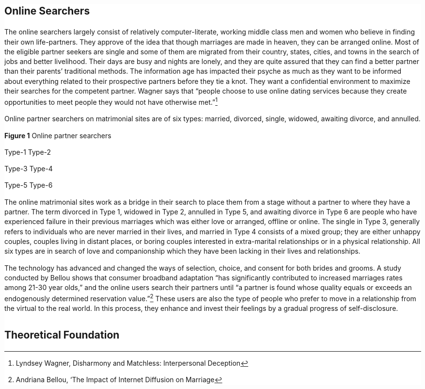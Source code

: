## Online Searchers

The online searchers largely consist of relatively computer-literate,
working middle class men and women who believe in finding their own
life-partners. They approve of the idea that though marriages are made
in heaven, they can be arranged online. Most of the eligible partner
seekers are single and some of them are migrated from their country,
states, cities, and towns in the search of jobs and better livelihood.
Their days are busy and nights are lonely, and they are quite assured
that they can find a better partner than their parents’ traditional
methods. The information age has impacted their psyche as much as they
want to be informed about everything related to their prospective
partners before they tie a knot. They want a confidential environment to
maximize their searches for the competent partner. Wagner says that
“people choose to use online dating services because they create
opportunities to meet people they would not have otherwise met.”[^11_Dwivedi_14]

Online partner searchers on matrimonial sites are of six types: married,
divorced, single, widowed, awaiting divorce, and annulled.

**Figure 1** Online partner searchers

Type-1 Type-2

Type-3 Type-4

Type-5 Type-6

The online matrimonial sites work as a bridge in their search to place
them from a stage without a partner to where they have a partner. The
term divorced in Type 1, widowed in Type 2, annulled in Type 5, and
awaiting divorce in Type 6 are people who have experienced failure in
their previous marriages which was either love or arranged, offline or
online. The single in Type 3, generally refers to individuals who are
never married in their lives, and married in Type 4 consists of a mixed
group; they are either unhappy couples, couples living in distant
places, or boring couples interested in extra-marital relationships or
in a physical relationship. All six types are in search of love and
companionship which they have been lacking in their lives and
relationships.

The technology has advanced and changed the ways of selection, choice,
and consent for both brides and grooms. A study conducted by Bellou
shows that consumer broadband adaptation “has significantly contributed
to increased marriages rates among 21-30 year olds,” and the online
users search their partners until “a partner is found whose quality
equals or exceeds an endogenously determined reservation value.”[^11_Dwivedi_15]
These users are also the type of people who prefer to move in a
relationship from the virtual to the real world. In this process, they
enhance and invest their feelings by a gradual progress of
self-disclosure.

## Theoretical Foundation


[^11_Dwivedi_1]: Shaadi.com, 2014, www.shaddi.com.
[^11_Dwivedi_2]: BharatMatrimony.com, 2014, www.bharatmatrimony.com.
[^11_Dwivedi_3]: Jeevansathi.com, 2014, www.jeevansathi.com.
[^11_Dwivedi_4]: Mary McGee, ‘Samskåra’, in Sushil Mittal and Gene Thursby (eds)
[^11_Dwivedi_5]: Rev. J. E. Padfield, The Hindu at Home. Delhi: B. R. Publishing
[^11_Dwivedi_6]: Hinduism recognizes eight types of marriages. *Gandharva vivah*
[^11_Dwivedi_7]: The ancient story of “Dushyant and Shakuntala” in Shakuntalam
[^11_Dwivedi_8]: Robin Rinehart, ‘Hearing and Remembering: Oral and Written Texts
[^11_Dwivedi_9]: Economic and Political Weekly, ‘Search’, 2014,
[^11_Dwivedi_10]: Translated by the author. Donating daughter, a ritual popular in
[^11_Dwivedi_11]: While acquaintances and friendship between prospective partners
[^11_Dwivedi_12]: Economic and Political Weekly, ‘Search’.
[^11_Dwivedi_13]: Jiban K. Pal, ‘Social Networks Enabling Matrimonial Information
[^11_Dwivedi_14]: Lyndsey Wagner, Disharmony and Matchless: Interpersonal Deception
[^11_Dwivedi_15]: Andriana Bellou, ‘The Impact of Internet Diffusion on Marriage
[^11_Dwivedi_16]: S. Gary Becker, ‘A Theory of Marrage: Part I’, Journal of
[^11_Dwivedi_17]: Andriana Bellou, ‘The Impact of Internet Diffusion on Marriage
[^11_Dwivedi_18]: An information system is a social system which has embedded in it
[^11_Dwivedi_19]: Rodrigo Magalhães, Organizational Knoledge and Technology: An
[^11_Dwivedi_20]: Janet Fulk, ‘Social Construction of Communication Technology’,
[^11_Dwivedi_21]: Lyndsey Wagner, Disharmony and Matchless: Interpersonal Deception
[^11_Dwivedi_22]: Monica T. Whitty, "Revealing the ‘Real’ Me, Searching for the
[^11_Dwivedi_23]: Nainika Seth and Ravi Patnayakuni, ’Online Matrimonial Sites and
[^11_Dwivedi_24]: Jiban K. Pal, ‘Social Networks Enabling Matrimonial Information
[^11_Dwivedi_25]: Secure Sockets Layer
[^11_Dwivedi_26]: Bharat Matrimony, 2014.
[^11_Dwivedi_27]: Trust Advisory, ‘All India Brand Trust Ranking (Top 1200
[^11_Dwivedi_28]: Alexa.com, 3 June 2014, www.alexa.com.
[^11_Dwivedi_29]: I would like to thank Gargi for telephonically contacted people
[^11_Dwivedi_30]: The author opened a free account on the matrimonial sites to
[^11_Dwivedi_31]: Various comments recorded during face-to-face interviews.
[^11_Dwivedi_32]: Roka is a small but important function which marks the beginning
[^11_Dwivedi_33]: A connotation in Indian English means ‘not virtuous.’
[^11_Dwivedi_34]: Women generally go for economically secure groom while men want a
[^11_Dwivedi_35]: The author categorizes the abusers based on the negative feedback
[^11_Dwivedi_36]: Two respondents narrated interesting incidences with maniacs. In